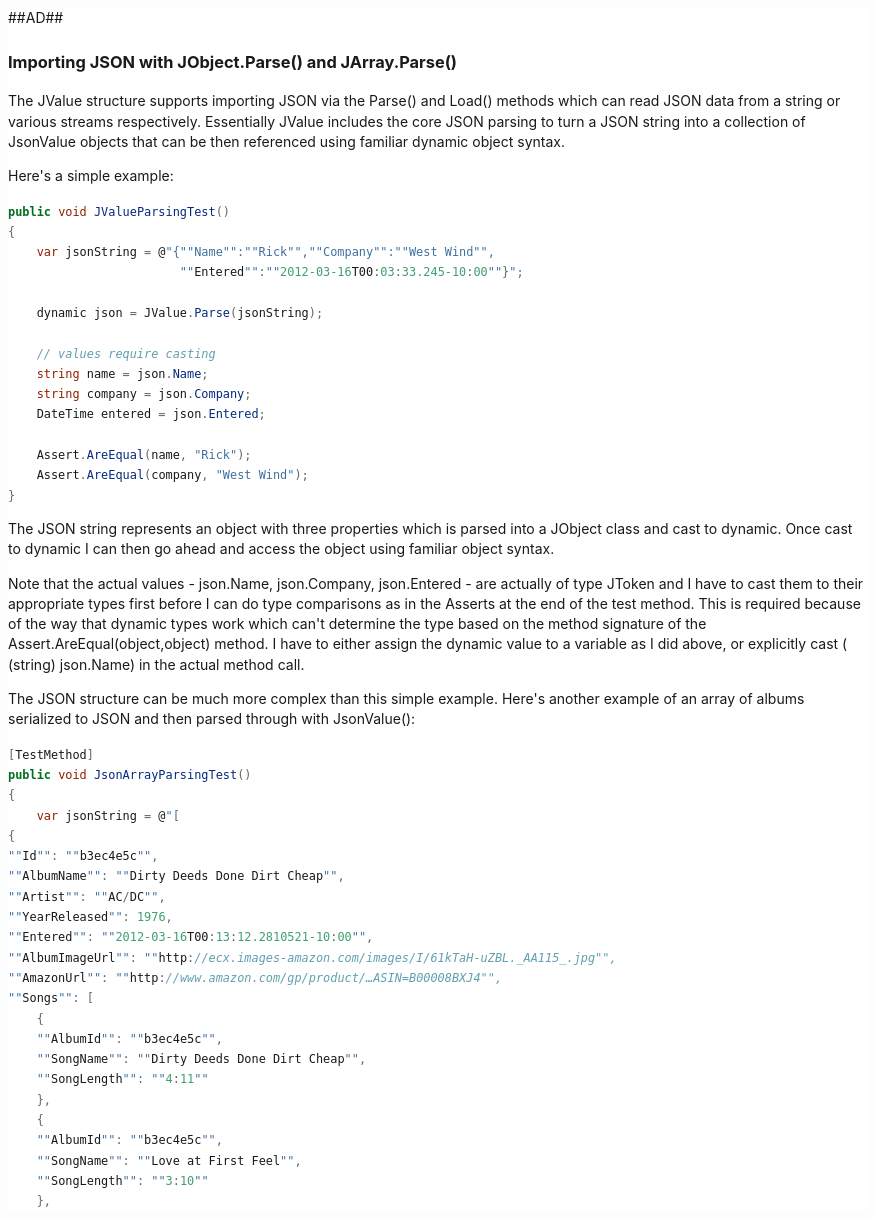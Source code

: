 ##AD##

### Importing JSON with JObject.Parse() and JArray.Parse()

The JValue structure supports importing JSON via the Parse() and Load() methods which can read JSON data from a string or various streams respectively. Essentially JValue includes the core JSON parsing to turn a JSON string into a collection of JsonValue objects that can be then referenced using familiar dynamic object syntax.

Here's a simple example:

```csharp
public void JValueParsingTest()
{
    var jsonString = @"{""Name"":""Rick"",""Company"":""West Wind"",
                        ""Entered"":""2012-03-16T00:03:33.245-10:00""}";

    dynamic json = JValue.Parse(jsonString);

    // values require casting
    string name = json.Name;
    string company = json.Company;
    DateTime entered = json.Entered;

    Assert.AreEqual(name, "Rick");
    Assert.AreEqual(company, "West Wind");            
}
```

The JSON string represents an object with three properties which is parsed into a JObject class and cast to dynamic. Once cast to dynamic I can then go ahead and access the object using familiar object syntax.

Note that the actual values - json.Name, json.Company, json.Entered - are actually of type JToken and I have to cast them to their appropriate types first before I can do type comparisons as in the Asserts at the end of the test method. This is required because of the way that dynamic types work which can't determine the type based on the method signature of the Assert.AreEqual(object,object) method. I have to either assign the dynamic value to a variable as I did above, or explicitly cast ( (string) json.Name) in the actual method call.

The JSON structure can be much more complex than this simple example. Here's another example of an array of albums serialized to JSON and then parsed through with JsonValue():

```csharp
[TestMethod]
public void JsonArrayParsingTest()
{
    var jsonString = @"[
{
""Id"": ""b3ec4e5c"",
""AlbumName"": ""Dirty Deeds Done Dirt Cheap"",
""Artist"": ""AC/DC"",
""YearReleased"": 1976,
""Entered"": ""2012-03-16T00:13:12.2810521-10:00"",
""AlbumImageUrl"": ""http://ecx.images-amazon.com/images/I/61kTaH-uZBL._AA115_.jpg"",
""AmazonUrl"": ""http://www.amazon.com/gp/product/…ASIN=B00008BXJ4"",
""Songs"": [
    {
    ""AlbumId"": ""b3ec4e5c"",
    ""SongName"": ""Dirty Deeds Done Dirt Cheap"",
    ""SongLength"": ""4:11""
    },
    {
    ""AlbumId"": ""b3ec4e5c"",
    ""SongName"": ""Love at First Feel"",
    ""SongLength"": ""3:10""
    },
```